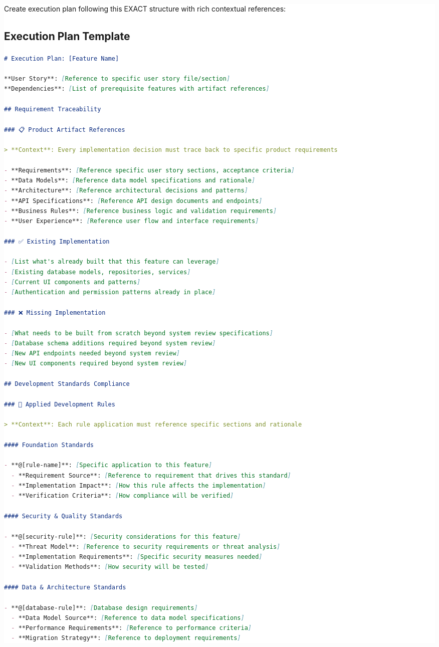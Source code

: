 Create execution plan following this EXACT structure with rich contextual references:

## Execution Plan Template

```markdown
# Execution Plan: [Feature Name]

**User Story**: [Reference to specific user story file/section]  
**Dependencies**: [List of prerequisite features with artifact references]

## Requirement Traceability

### 📋 Product Artifact References

> **Context**: Every implementation decision must trace back to specific product requirements

- **Requirements**: [Reference specific user story sections, acceptance criteria]
- **Data Models**: [Reference data model specifications and rationale]
- **Architecture**: [Reference architectural decisions and patterns]
- **API Specifications**: [Reference API design documents and endpoints]
- **Business Rules**: [Reference business logic and validation requirements]
- **User Experience**: [Reference user flow and interface requirements]

### ✅ Existing Implementation

- [List what's already built that this feature can leverage]
- [Existing database models, repositories, services]
- [Current UI components and patterns]
- [Authentication and permission patterns already in place]

### ❌ Missing Implementation

- [What needs to be built from scratch beyond system review specifications]
- [Database schema additions required beyond system review]
- [New API endpoints needed beyond system review]
- [New UI components required beyond system review]

## Development Standards Compliance

### 🔧 Applied Development Rules

> **Context**: Each rule application must reference specific sections and rationale

#### Foundation Standards

- **@[rule-name]**: [Specific application to this feature]
  - **Requirement Source**: [Reference to requirement that drives this standard]
  - **Implementation Impact**: [How this rule affects the implementation]
  - **Verification Criteria**: [How compliance will be verified]

#### Security & Quality Standards

- **@[security-rule]**: [Security considerations for this feature]
  - **Threat Model**: [Reference to security requirements or threat analysis]
  - **Implementation Requirements**: [Specific security measures needed]
  - **Validation Methods**: [How security will be tested]

#### Data & Architecture Standards

- **@[database-rule]**: [Database design requirements]
  - **Data Model Source**: [Reference to data model specifications]
  - **Performance Requirements**: [Reference to performance criteria]
  - **Migration Strategy**: [Reference to deployment requirements]

```